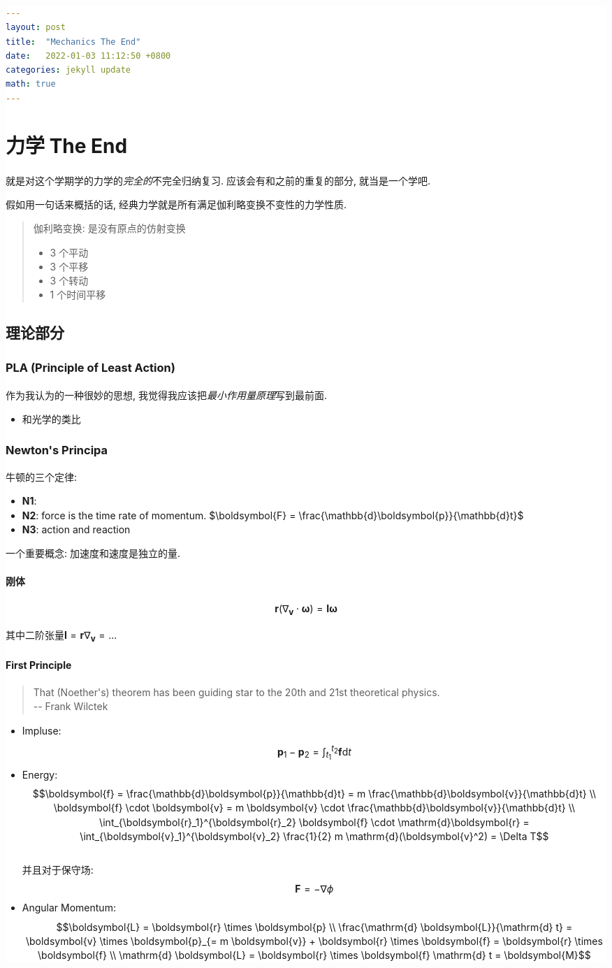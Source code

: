 ```yaml
---
layout: post
title:  "Mechanics The End"
date:   2022-01-03 11:12:50 +0800
categories: jekyll update
math: true
---
```

# 力学 The End
就是对这个学期学的力学的*完全的*不完全归纳复习. 
应该会有和之前的重复的部分, 就当是一个学吧. 

假如用一句话来概括的话, 经典力学就是所有满足伽利略变换不变性的力学性质. 

> 伽利略变换: 是没有原点的仿射变换
> * 3 个平动
> * 3 个平移
> * 3 个转动
> * 1 个时间平移

## 理论部分
### PLA (Principle of Least Action)
作为我认为的一种很妙的思想, 我觉得我应该把*最小作用量原理*写到最前面. 

* 和光学的类比

### Newton's Principa
牛顿的三个定律: 
* **N1**: 
* **N2**: force is the time rate of momentum. $\boldsymbol{F} = \frac{\mathbb{d}\boldsymbol{p}}{\mathbb{d}t}$
* **N3**: action and reaction

一个重要概念: 加速度和速度是独立的量. 

#### 刚体

$$\boldsymbol{r}(\nabla_{\boldsymbol{v}} \cdot \boldsymbol{\omega}) = \boldsymbol{I} \boldsymbol{\omega}$$

其中二阶张量$\boldsymbol{I} = \boldsymbol{r}\nabla_{\boldsymbol{v}} = ...$

#### First Principle
> That (Noether's) theorem has been guiding star to 
> the 20th and 21st theoretical physics.      
> -- Frank Wilctek

* Impluse:       
  $$\boldsymbol{p}_1 - \boldsymbol{p}_2 = \int_{t_1}^{t_2} \boldsymbol{f} \mathrm{d} t$$
* Energy:      
  $$\boldsymbol{f} = \frac{\mathbb{d}\boldsymbol{p}}{\mathbb{d}t} = m \frac{\mathbb{d}\boldsymbol{v}}{\mathbb{d}t} \\ \boldsymbol{f} \cdot \boldsymbol{v} = m \boldsymbol{v} \cdot \frac{\mathbb{d}\boldsymbol{v}}{\mathbb{d}t} \\ \int_{\boldsymbol{r}_1}^{\boldsymbol{r}_2} \boldsymbol{f} \cdot \mathrm{d}\boldsymbol{r} = \int_{\boldsymbol{v}_1}^{\boldsymbol{v}_2} \frac{1}{2} m \mathrm{d}(\boldsymbol{v}^2) = \Delta T$$       
  并且对于保守场:       
  $$ \boldsymbol{F} = - \nabla \phi$$
* Angular Momentum:      
  $$\boldsymbol{L} = \boldsymbol{r} \times \boldsymbol{p} \\ \frac{\mathrm{d} \boldsymbol{L}}{\mathrm{d} t} = \boldsymbol{v} \times \boldsymbol{p}_{= m \boldsymbol{v}} + \boldsymbol{r} \times \boldsymbol{f} = \boldsymbol{r} \times \boldsymbol{f} \\ \mathrm{d} \boldsymbol{L} = \boldsymbol{r} \times \boldsymbol{f} \mathrm{d} t = \boldsymbol{M}$$
